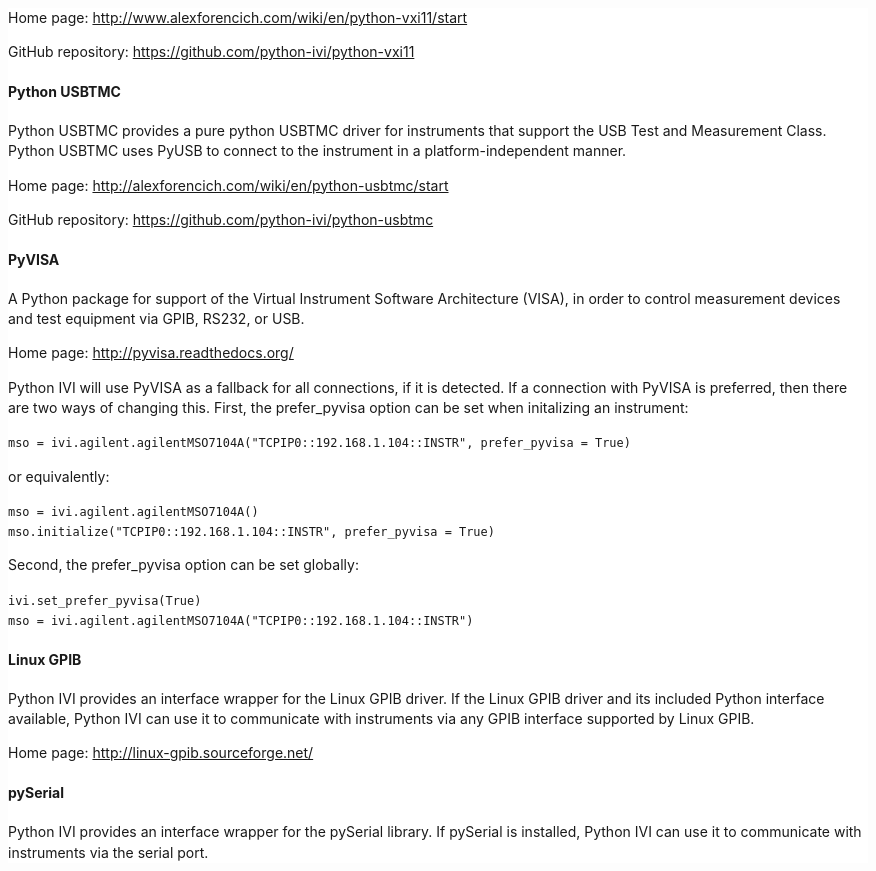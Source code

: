 Home page:
http://www.alexforencich.com/wiki/en/python-vxi11/start

GitHub repository:
https://github.com/python-ivi/python-vxi11

#### Python USBTMC

Python USBTMC provides a pure python USBTMC driver for instruments that
support the USB Test and Measurement Class.  Python USBTMC uses PyUSB to
connect to the instrument in a platform-independent manner.

Home page:
http://alexforencich.com/wiki/en/python-usbtmc/start

GitHub repository:
https://github.com/python-ivi/python-usbtmc

#### PyVISA

A Python package for support of the Virtual Instrument Software Architecture
(VISA), in order to control measurement devices and test equipment via GPIB,
RS232, or USB.

Home page:
http://pyvisa.readthedocs.org/

Python IVI will use PyVISA as a fallback for all connections, if it is
detected.  If a connection with PyVISA is preferred, then there are two ways
of changing this.  First, the prefer_pyvisa option can be set when
initalizing an instrument:

    mso = ivi.agilent.agilentMSO7104A("TCPIP0::192.168.1.104::INSTR", prefer_pyvisa = True)

or equivalently:

    mso = ivi.agilent.agilentMSO7104A()
    mso.initialize("TCPIP0::192.168.1.104::INSTR", prefer_pyvisa = True)

Second, the prefer_pyvisa option can be set globally:

    ivi.set_prefer_pyvisa(True)
    mso = ivi.agilent.agilentMSO7104A("TCPIP0::192.168.1.104::INSTR")

#### Linux GPIB

Python IVI provides an interface wrapper for the Linux GPIB driver.  If the
Linux GPIB driver and its included Python interface available, Python IVI can
use it to communicate with instruments via any GPIB interface supported by
Linux GPIB.  

Home page:
http://linux-gpib.sourceforge.net/

#### pySerial

Python IVI provides an interface wrapper for the pySerial library.  If
pySerial is installed, Python IVI can use it to communicate with instruments
via the serial port.  
